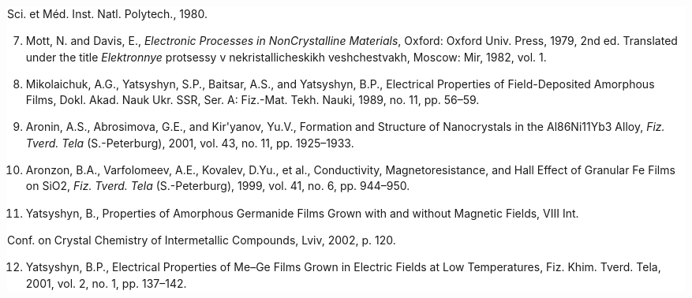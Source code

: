 Sci. et Méd. Inst. Natl. Polytech., 1980.

7. Mott, N. and Davis, E., *Electronic Processes in NonCrystalline Materials*, Oxford: Oxford Univ. Press, 1979, 2nd ed. Translated under the title *Elektronnye* protsessy v nekristallicheskikh veshchestvakh, Moscow:
Mir, 1982, vol. 1.

8. Mikolaichuk, A.G., Yatsyshyn, S.P., Baitsar, A.S., and Yatsyshyn, B.P., Electrical Properties of Field-Deposited Amorphous Films, Dokl. Akad. Nauk Ukr. SSR, Ser. A: Fiz.-Mat. Tekh. Nauki, 1989, no. 11, pp. 56–59.

9. Aronin, A.S., Abrosimova, G.E., and Kir'yanov, Yu.V.,
Formation and Structure of Nanocrystals in the Al86Ni11Yb3 Alloy, *Fiz. Tverd. Tela* (S.-Peterburg),
2001, vol. 43, no. 11, pp. 1925–1933.

10. Aronzon, B.A., Varfolomeev, A.E., Kovalev, D.Yu.,
et al., Conductivity, Magnetoresistance, and Hall Effect of Granular Fe Films on SiO2, *Fiz. Tverd. Tela* (S.-Peterburg), 1999, vol. 41, no. 6, pp. 944–950.

11. Yatsyshyn, B., Properties of Amorphous Germanide Films Grown with and without Magnetic Fields, VIII Int.

Conf. on Crystal Chemistry of Intermetallic Compounds, Lviv, 2002, p. 120.

12. Yatsyshyn, B.P., Electrical Properties of Me–Ge Films Grown in Electric Fields at Low Temperatures, Fiz. Khim. Tverd. Tela, 2001, vol. 2, no. 1, pp. 137–142.